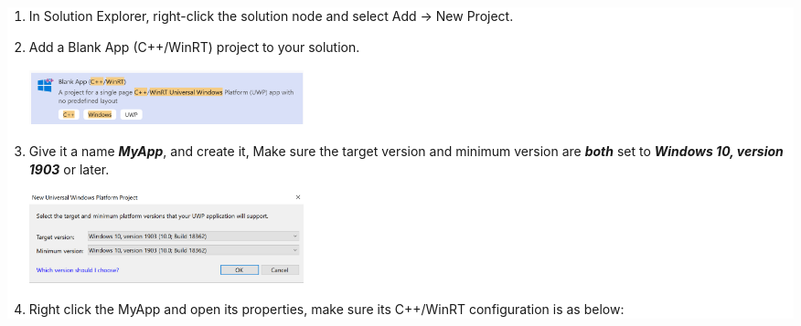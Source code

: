 1. In Solution Explorer, right-click the solution node and select Add -> New Project.

2. Add a Blank App (C++/WinRT) project to your solution. 

     <img src="../images/MFCCustomControl/1.png" width="300">

3. Give it a name ***MyApp***, and create it, Make sure the target version and minimum version are ***both*** set to ***Windows 10, version 1903*** or later.

    <img src="../images/C++/8.png" width="300">

4. Right click the MyApp and open its properties, make sure its C++/WinRT configuration is as below:

